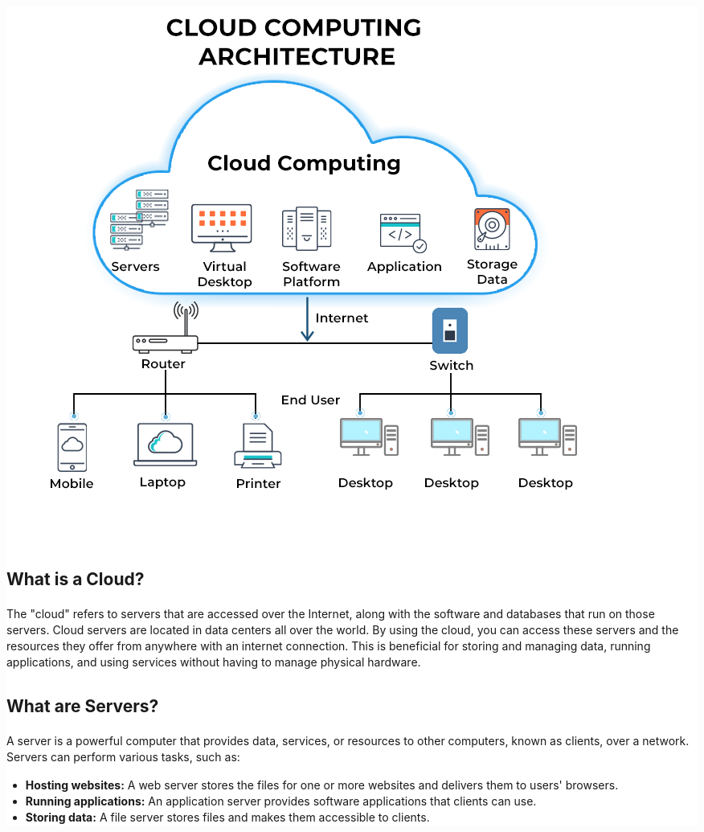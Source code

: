 ![Cloud](./images/cloud.png)

## What is a Cloud?

The "cloud" refers to servers that are accessed over the Internet, along with the software and databases that run on those servers. Cloud servers are located in data centers all over the world. By using the cloud, you can access these servers and the resources they offer from anywhere with an internet connection. This is beneficial for storing and managing data, running applications, and using services without having to manage physical hardware.

## What are Servers?

A server is a powerful computer that provides data, services, or resources to other computers, known as clients, over a network. Servers can perform various tasks, such as:

- **Hosting websites:** A web server stores the files for one or more websites and delivers them to users' browsers.
- **Running applications:** An application server provides software applications that clients can use.
- **Storing data:** A file server stores files and makes them accessible to clients.

